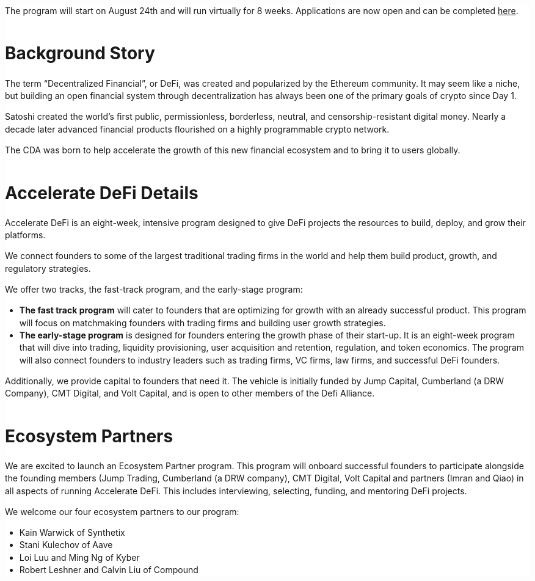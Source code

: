 The program will start on August 24th and will run virtually for 8 weeks.
Applications are now open and can be completed
[here](https://chicagodefialliance.typeform.com/to/NBtPt6).

# Background Story

The term “Decentralized Financial”, or DeFi, was created and popularized by
the Ethereum community. It may seem like a niche, but building an open
financial system through decentralization has always been one of the primary
goals of crypto since Day 1.

Satoshi created the world’s first public, permissionless, borderless, neutral,
and censorship-resistant digital money. Nearly a decade later advanced
financial products flourished on a highly programmable crypto network.

The CDA was born to help accelerate the growth of this new financial ecosystem
and to bring it to users globally.

# Accelerate DeFi Details

Accelerate DeFi is an eight-week, intensive program designed to give DeFi
projects the resources to build, deploy, and grow their platforms.

We connect founders to some of the largest traditional trading firms in the
world and help them build product, growth, and regulatory strategies.

We offer two tracks, the fast-track program, and the early-stage program:

  *  **The fast track program** will cater to founders that are optimizing for growth with an already successful product. This program will focus on matchmaking founders with trading firms and building user growth strategies.
  *  **The early-stage program** is designed for founders entering the growth phase of their start-up. It is an eight-week program that will dive into trading, liquidity provisioning, user acquisition and retention, regulation, and token economics. The program will also connect founders to industry leaders such as trading firms, VC firms, law firms, and successful DeFi founders.

Additionally, we provide capital to founders that need it. The vehicle is
initially funded by Jump Capital, Cumberland (a DRW Company), CMT Digital, and
Volt Capital, and is open to other members of the Defi Alliance.

# Ecosystem Partners

We are excited to launch an Ecosystem Partner program. This program will
onboard successful founders to participate alongside the founding members
(Jump Trading, Cumberland (a DRW company), CMT Digital, Volt Capital and
partners (Imran and Qiao) in all aspects of running Accelerate DeFi. This
includes interviewing, selecting, funding, and mentoring DeFi projects.

We welcome our four ecosystem partners to our program:

  * Kain Warwick of Synthetix
  * Stani Kulechov of Aave
  * Loi Luu and Ming Ng of Kyber
  * Robert Leshner and Calvin Liu of Compound

